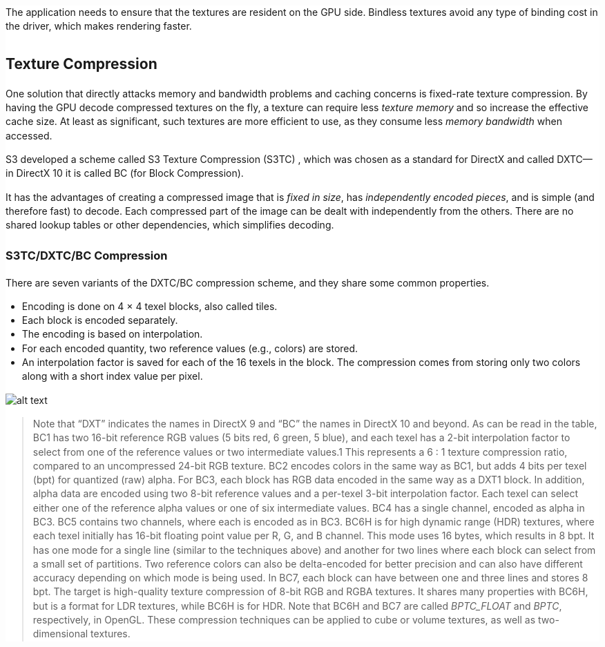 The application needs to ensure that the textures are resident on the GPU side. Bindless textures avoid any type of binding cost in the driver, which makes rendering faster.

## Texture Compression
One solution that directly attacks memory and bandwidth problems and caching concerns is fixed-rate texture compression. By having the GPU decode compressed textures on the fly, a texture can require less *texture memory* and so increase the effective cache size. At least as significant, such textures are more efficient to use, as they consume less *memory bandwidth* when accessed.

S3 developed a scheme called S3 Texture Compression (S3TC) , which was chosen as a standard for DirectX and called DXTC—in DirectX 10 it is called BC (for Block Compression).

It has the advantages of creating a compressed image that is *fixed in size*, has *independently encoded pieces*, and is simple (and therefore fast) to decode. Each compressed part of the image can be dealt with independently from the others. There are no shared lookup tables or other dependencies, which simplifies decoding.

### S3TC/DXTC/BC Compression

There are seven variants of the DXTC/BC compression scheme, and they share some common properties. 
- Encoding is done on 4 × 4 texel blocks, also called tiles. 
- Each block is encoded separately. 
- The encoding is based on interpolation. 
- For each encoded quantity, two reference values (e.g., colors) are stored. 
- An interpolation factor is saved for each of the 16 texels in the block.
The compression comes from storing only two colors along with a short index value per pixel.

![alt text](<../images/截屏2024-09-01 19.43.43.png>)

> Note that “DXT” indicates the names in DirectX 9 and “BC” the names in DirectX 10 and beyond. As can be read in the table, BC1 has two 16-bit reference RGB values (5 bits red, 6 green, 5 blue), and each texel has a 2-bit interpolation factor to select from one of the reference values or two intermediate values.1 This represents a 6 : 1 texture compression ratio, compared to an uncompressed 24-bit RGB texture. 
> BC2 encodes colors in the same way as BC1, but adds 4 bits per texel (bpt) for quantized (raw) alpha. 
> For BC3, each block has RGB data encoded in the same way as a DXT1 block. In addition, alpha data are encoded using two 8-bit reference values and a per-texel 3-bit interpolation factor. Each texel can select either one of the reference alpha values or one of six intermediate values. 
> BC4 has a single channel, encoded as alpha in BC3. 
> BC5 contains two channels, where each is encoded as in BC3.
> BC6H is for high dynamic range (HDR) textures, where each texel initially has 16-bit floating point value per R, G, and B channel. This mode uses 16 bytes, which results in 8 bpt. It has one mode for a single line (similar to the techniques above) and another for two lines where each block can select from a small set of partitions. Two reference colors can also be delta-encoded for better precision and can also have different accuracy depending on which mode is being used. 
> In BC7, each block can have between one and three lines and stores 8 bpt. The target is high-quality texture compression of 8-bit RGB and RGBA textures. It shares many properties with BC6H, but is a format for LDR textures, while BC6H is for HDR. 
> Note that BC6H and BC7 are called *BPTC_FLOAT* and *BPTC*, respectively, in OpenGL. These compression techniques can be applied to cube or volume textures, as well as two-dimensional textures.

